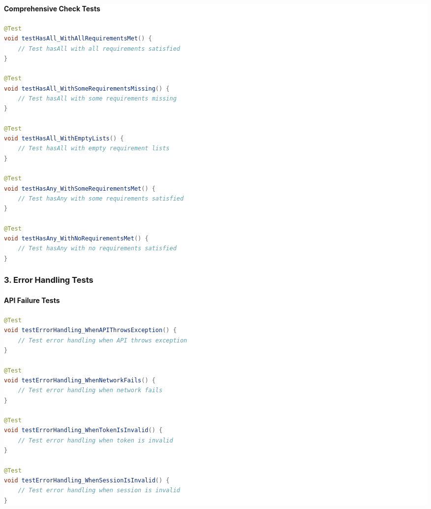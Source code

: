 #### Comprehensive Check Tests
```java
@Test
void testHasAll_WithAllRequirementsMet() {
    // Test hasAll with all requirements satisfied
}

@Test
void testHasAll_WithSomeRequirementsMissing() {
    // Test hasAll with some requirements missing
}

@Test
void testHasAll_WithEmptyLists() {
    // Test hasAll with empty requirement lists
}

@Test
void testHasAny_WithSomeRequirementsMet() {
    // Test hasAny with some requirements satisfied
}

@Test
void testHasAny_WithNoRequirementsMet() {
    // Test hasAny with no requirements satisfied
}
```

### 3. Error Handling Tests

#### API Failure Tests
```java
@Test
void testErrorHandling_WhenAPIThrowsException() {
    // Test error handling when API throws exception
}

@Test
void testErrorHandling_WhenNetworkFails() {
    // Test error handling when network fails
}

@Test
void testErrorHandling_WhenTokenIsInvalid() {
    // Test error handling when token is invalid
}

@Test
void testErrorHandling_WhenSessionIsInvalid() {
    // Test error handling when session is invalid
}
```
